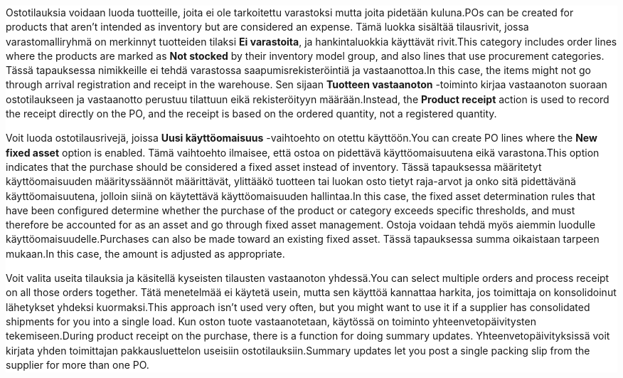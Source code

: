 <span data-ttu-id="47b0c-137">Ostotilauksia voidaan luoda tuotteille, joita ei ole tarkoitettu varastoksi mutta joita pidetään kuluna.</span><span class="sxs-lookup"><span data-stu-id="47b0c-137">POs can be created for products that aren’t intended as inventory but are considered an expense.</span></span> <span data-ttu-id="47b0c-138">Tämä luokka sisältää tilausrivit, jossa varastomalliryhmä on merkinnyt tuotteiden tilaksi **Ei varastoita**, ja hankintaluokkia käyttävät rivit.</span><span class="sxs-lookup"><span data-stu-id="47b0c-138">This category includes order lines where the products are marked as **Not stocked** by their inventory model group, and also lines that use procurement categories.</span></span> <span data-ttu-id="47b0c-139">Tässä tapauksessa nimikkeille ei tehdä varastossa saapumisrekisteröintiä ja vastaanottoa.</span><span class="sxs-lookup"><span data-stu-id="47b0c-139">In this case, the items might not go through arrival registration and receipt in the warehouse.</span></span> <span data-ttu-id="47b0c-140">Sen sijaan **Tuotteen vastaanoton** -toiminto kirjaa vastaanoton suoraan ostotilaukseen ja vastaanotto perustuu tilattuun eikä rekisteröityyn määrään.</span><span class="sxs-lookup"><span data-stu-id="47b0c-140">Instead, the **Product receipt** action is used to record the receipt directly on the PO, and the receipt is based on the ordered quantity, not a registered quantity.</span></span>  

<span data-ttu-id="47b0c-141">Voit luoda ostotilausrivejä, joissa **Uusi käyttöomaisuus** -vaihtoehto on otettu käyttöön.</span><span class="sxs-lookup"><span data-stu-id="47b0c-141">You can create PO lines where the **New fixed asset** option is enabled.</span></span> <span data-ttu-id="47b0c-142">Tämä vaihtoehto ilmaisee, että ostoa on pidettävä käyttöomaisuutena eikä varastona.</span><span class="sxs-lookup"><span data-stu-id="47b0c-142">This option indicates that the purchase should be considered a fixed asset instead of inventory.</span></span> <span data-ttu-id="47b0c-143">Tässä tapauksessa määritetyt käyttöomaisuuden määrityssäännöt määrittävät, ylittääkö tuotteen tai luokan osto tietyt raja-arvot ja onko sitä pidettävänä käyttöomaisuutena, jolloin siinä on käytettävä käyttöomaisuuden hallintaa.</span><span class="sxs-lookup"><span data-stu-id="47b0c-143">In this case, the fixed asset determination rules that have been configured determine whether the purchase of the product or category exceeds specific thresholds, and must therefore be accounted for as an asset and go through fixed asset management.</span></span> <span data-ttu-id="47b0c-144">Ostoja voidaan tehdä myös aiemmin luodulle käyttöomaisuudelle.</span><span class="sxs-lookup"><span data-stu-id="47b0c-144">Purchases can also be made toward an existing fixed asset.</span></span> <span data-ttu-id="47b0c-145">Tässä tapauksessa summa oikaistaan tarpeen mukaan.</span><span class="sxs-lookup"><span data-stu-id="47b0c-145">In this case, the amount is adjusted as appropriate.</span></span>  

<span data-ttu-id="47b0c-146">Voit valita useita tilauksia ja käsitellä kyseisten tilausten vastaanoton yhdessä.</span><span class="sxs-lookup"><span data-stu-id="47b0c-146">You can select multiple orders and process receipt on all those orders together.</span></span> <span data-ttu-id="47b0c-147">Tätä menetelmää ei käytetä usein, mutta sen käyttöä kannattaa harkita, jos toimittaja on konsolidoinut lähetykset yhdeksi kuormaksi.</span><span class="sxs-lookup"><span data-stu-id="47b0c-147">This approach isn’t used very often, but you might want to use it if a supplier has consolidated shipments for you into a single load.</span></span> <span data-ttu-id="47b0c-148">Kun oston tuote vastaanotetaan, käytössä on toiminto yhteenvetopäivitysten tekemiseen.</span><span class="sxs-lookup"><span data-stu-id="47b0c-148">During product receipt on the purchase, there is a function for doing summary updates.</span></span> <span data-ttu-id="47b0c-149">Yhteenvetopäivityksissä voit kirjata yhden toimittajan pakkausluettelon useisiin ostotilauksiin.</span><span class="sxs-lookup"><span data-stu-id="47b0c-149">Summary updates let you post a single packing slip from the supplier for more than one PO.</span></span>  
